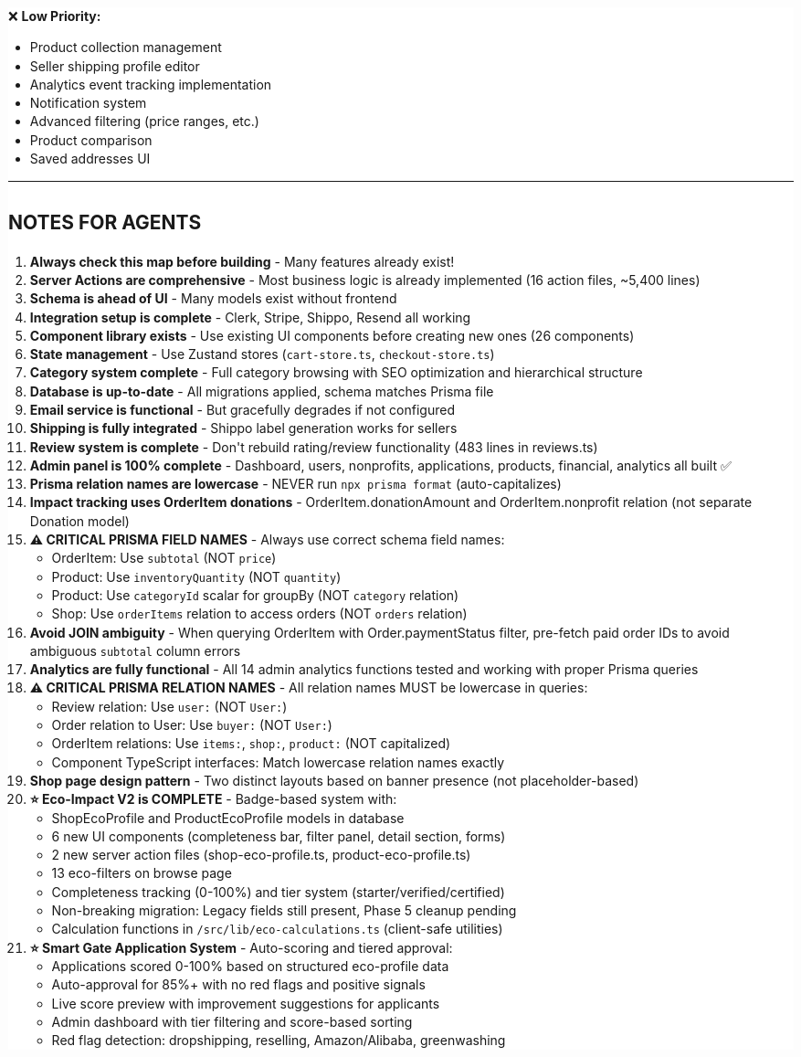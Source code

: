 ❌ **Low Priority:**

- Product collection management
- Seller shipping profile editor
- Analytics event tracking implementation
- Notification system
- Advanced filtering (price ranges, etc.)
- Product comparison
- Saved addresses UI

---

## NOTES FOR AGENTS

1. **Always check this map before building** - Many features already exist!
2. **Server Actions are comprehensive** - Most business logic is already implemented (16 action files, ~5,400 lines)
3. **Schema is ahead of UI** - Many models exist without frontend
4. **Integration setup is complete** - Clerk, Stripe, Shippo, Resend all working
5. **Component library exists** - Use existing UI components before creating new ones (26 components)
6. **State management** - Use Zustand stores (`cart-store.ts`, `checkout-store.ts`)
7. **Category system complete** - Full category browsing with SEO optimization and hierarchical structure
8. **Database is up-to-date** - All migrations applied, schema matches Prisma file
9. **Email service is functional** - But gracefully degrades if not configured
10. **Shipping is fully integrated** - Shippo label generation works for sellers
11. **Review system is complete** - Don't rebuild rating/review functionality (483 lines in reviews.ts)
12. **Admin panel is 100% complete** - Dashboard, users, nonprofits, applications, products, financial, analytics all built ✅
13. **Prisma relation names are lowercase** - NEVER run `npx prisma format` (auto-capitalizes)
14. **Impact tracking uses OrderItem donations** - OrderItem.donationAmount and OrderItem.nonprofit relation (not separate Donation model)
15. **⚠️ CRITICAL PRISMA FIELD NAMES** - Always use correct schema field names:
    - OrderItem: Use `subtotal` (NOT `price`)
    - Product: Use `inventoryQuantity` (NOT `quantity`)
    - Product: Use `categoryId` scalar for groupBy (NOT `category` relation)
    - Shop: Use `orderItems` relation to access orders (NOT `orders` relation)
16. **Avoid JOIN ambiguity** - When querying OrderItem with Order.paymentStatus filter, pre-fetch paid order IDs to avoid ambiguous `subtotal` column errors
17. **Analytics are fully functional** - All 14 admin analytics functions tested and working with proper Prisma queries
18. **⚠️ CRITICAL PRISMA RELATION NAMES** - All relation names MUST be lowercase in queries:
    - Review relation: Use `user:` (NOT `User:`)
    - Order relation to User: Use `buyer:` (NOT `User:`)
    - OrderItem relations: Use `items:`, `shop:`, `product:` (NOT capitalized)
    - Component TypeScript interfaces: Match lowercase relation names exactly
19. **Shop page design pattern** - Two distinct layouts based on banner presence (not placeholder-based)
20. **⭐ Eco-Impact V2 is COMPLETE** - Badge-based system with:
    - ShopEcoProfile and ProductEcoProfile models in database
    - 6 new UI components (completeness bar, filter panel, detail section, forms)
    - 2 new server action files (shop-eco-profile.ts, product-eco-profile.ts)
    - 13 eco-filters on browse page
    - Completeness tracking (0-100%) and tier system (starter/verified/certified)
    - Non-breaking migration: Legacy fields still present, Phase 5 cleanup pending
    - Calculation functions in `/src/lib/eco-calculations.ts` (client-safe utilities)
21. **⭐ Smart Gate Application System** - Auto-scoring and tiered approval:
    - Applications scored 0-100% based on structured eco-profile data
    - Auto-approval for 85%+ with no red flags and positive signals
    - Live score preview with improvement suggestions for applicants
    - Admin dashboard with tier filtering and score-based sorting
    - Red flag detection: dropshipping, reselling, Amazon/Alibaba, greenwashing
